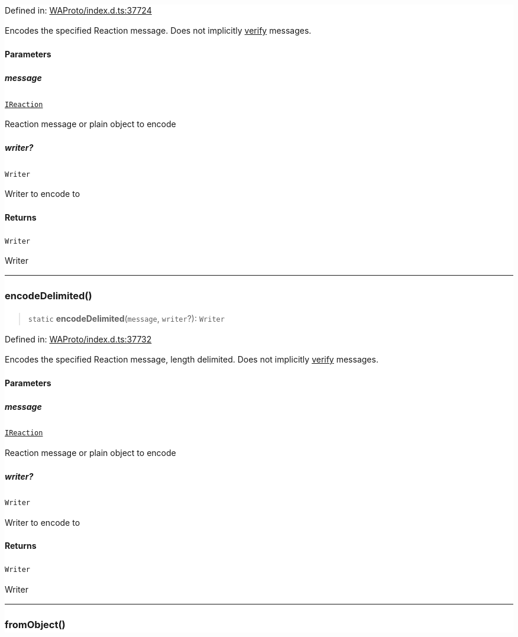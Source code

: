 Defined in: [WAProto/index.d.ts:37724](https://github.com/WhiskeySockets/Baileys/blob/2fdabb7f387029b680a2c5e056c7022c25b0f110/WAProto/index.d.ts#L37724)

Encodes the specified Reaction message. Does not implicitly [verify](Reaction.md#verify) messages.

#### Parameters

##### message

[`IReaction`](../interfaces/IReaction.md)

Reaction message or plain object to encode

##### writer?

`Writer`

Writer to encode to

#### Returns

`Writer`

Writer

***

### encodeDelimited()

> `static` **encodeDelimited**(`message`, `writer`?): `Writer`

Defined in: [WAProto/index.d.ts:37732](https://github.com/WhiskeySockets/Baileys/blob/2fdabb7f387029b680a2c5e056c7022c25b0f110/WAProto/index.d.ts#L37732)

Encodes the specified Reaction message, length delimited. Does not implicitly [verify](Reaction.md#verify) messages.

#### Parameters

##### message

[`IReaction`](../interfaces/IReaction.md)

Reaction message or plain object to encode

##### writer?

`Writer`

Writer to encode to

#### Returns

`Writer`

Writer

***

### fromObject()
